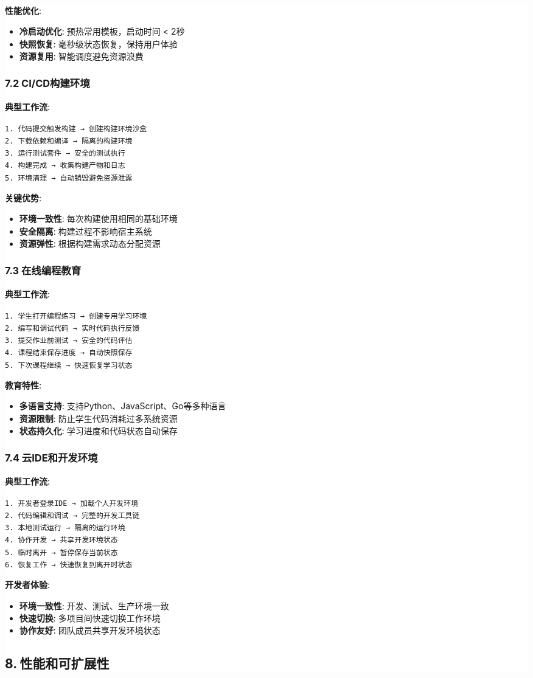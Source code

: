 **性能优化**:
- **冷启动优化**: 预热常用模板，启动时间 < 2秒
- **快照恢复**: 毫秒级状态恢复，保持用户体验
- **资源复用**: 智能调度避免资源浪费

### 7.2 CI/CD构建环境

**典型工作流**:
```
1. 代码提交触发构建 → 创建构建环境沙盒
2. 下载依赖和编译 → 隔离的构建环境
3. 运行测试套件 → 安全的测试执行
4. 构建完成 → 收集构建产物和日志
5. 环境清理 → 自动销毁避免资源泄露
```

**关键优势**:
- **环境一致性**: 每次构建使用相同的基础环境
- **安全隔离**: 构建过程不影响宿主系统
- **资源弹性**: 根据构建需求动态分配资源

### 7.3 在线编程教育

**典型工作流**:
```
1. 学生打开编程练习 → 创建专用学习环境
2. 编写和调试代码 → 实时代码执行反馈
3. 提交作业前测试 → 安全的代码评估
4. 课程结束保存进度 → 自动快照保存
5. 下次课程继续 → 快速恢复学习状态
```

**教育特性**:
- **多语言支持**: 支持Python、JavaScript、Go等多种语言
- **资源限制**: 防止学生代码消耗过多系统资源
- **状态持久化**: 学习进度和代码状态自动保存

### 7.4 云IDE和开发环境

**典型工作流**:
```
1. 开发者登录IDE → 加载个人开发环境
2. 代码编辑和调试 → 完整的开发工具链
3. 本地测试运行 → 隔离的运行环境
4. 协作开发 → 共享开发环境状态
5. 临时离开 → 暂停保存当前状态
6. 恢复工作 → 快速恢复到离开时状态
```

**开发者体验**:
- **环境一致性**: 开发、测试、生产环境一致
- **快速切换**: 多项目间快速切换工作环境
- **协作友好**: 团队成员共享开发环境状态

## 8. 性能和可扩展性
